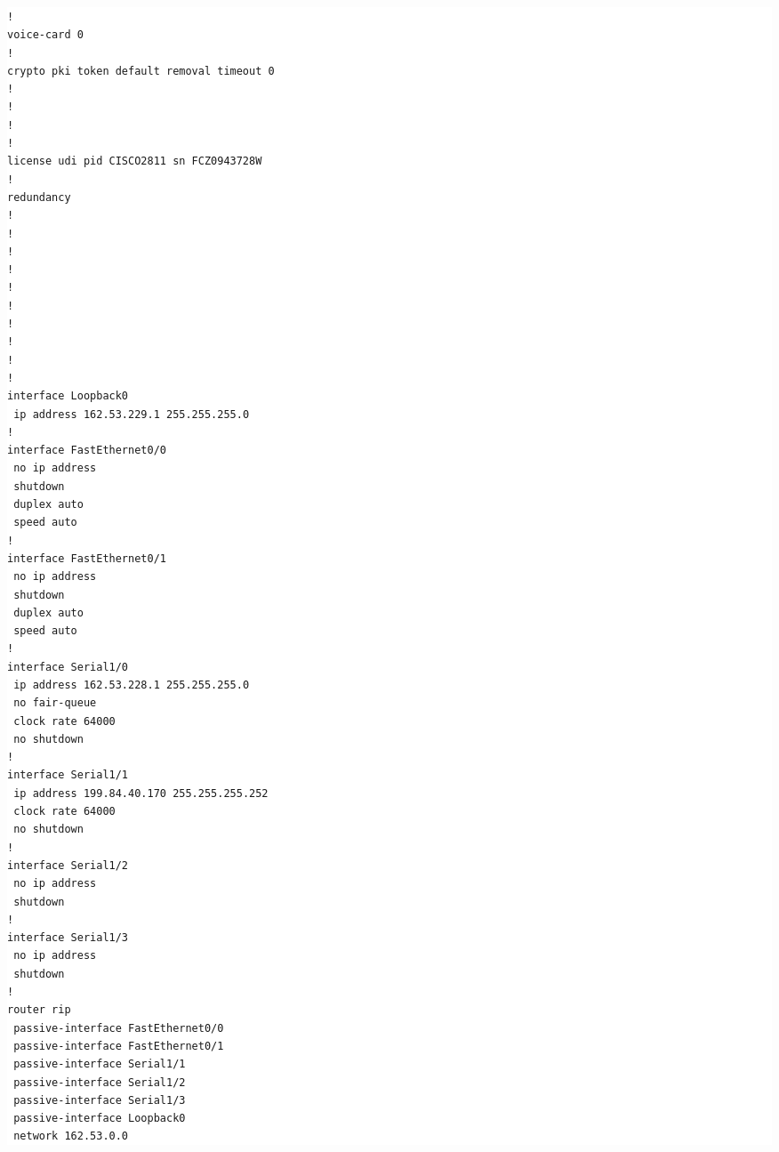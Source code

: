 ```
!
voice-card 0
!
crypto pki token default removal timeout 0
!
!
!
!
license udi pid CISCO2811 sn FCZ0943728W
!
redundancy
!
!
!
!
!
!
!
!
!
!
interface Loopback0
 ip address 162.53.229.1 255.255.255.0
!
interface FastEthernet0/0
 no ip address
 shutdown
 duplex auto
 speed auto
!
interface FastEthernet0/1
 no ip address
 shutdown
 duplex auto
 speed auto
!
interface Serial1/0
 ip address 162.53.228.1 255.255.255.0
 no fair-queue
 clock rate 64000
 no shutdown
!
interface Serial1/1
 ip address 199.84.40.170 255.255.255.252
 clock rate 64000
 no shutdown
!
interface Serial1/2
 no ip address
 shutdown
!
interface Serial1/3
 no ip address
 shutdown
!
router rip
 passive-interface FastEthernet0/0
 passive-interface FastEthernet0/1
 passive-interface Serial1/1
 passive-interface Serial1/2
 passive-interface Serial1/3
 passive-interface Loopback0
 network 162.53.0.0
```